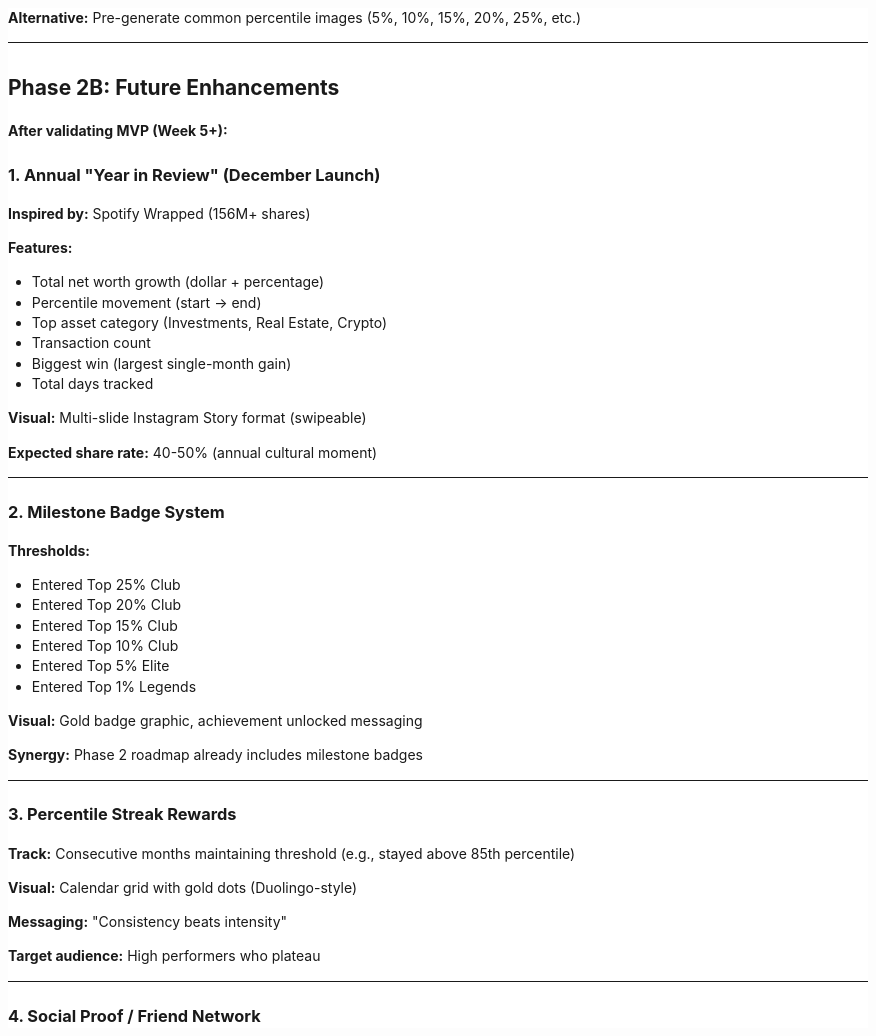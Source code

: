 **Alternative:** Pre-generate common percentile images (5%, 10%, 15%, 20%, 25%, etc.)

---

## Phase 2B: Future Enhancements

**After validating MVP (Week 5+):**

### 1. Annual "Year in Review" (December Launch)

**Inspired by:** Spotify Wrapped (156M+ shares)

**Features:**
- Total net worth growth (dollar + percentage)
- Percentile movement (start → end)
- Top asset category (Investments, Real Estate, Crypto)
- Transaction count
- Biggest win (largest single-month gain)
- Total days tracked

**Visual:** Multi-slide Instagram Story format (swipeable)

**Expected share rate:** 40-50% (annual cultural moment)

---

### 2. Milestone Badge System

**Thresholds:**
- Entered Top 25% Club
- Entered Top 20% Club
- Entered Top 15% Club
- Entered Top 10% Club
- Entered Top 5% Elite
- Entered Top 1% Legends

**Visual:** Gold badge graphic, achievement unlocked messaging

**Synergy:** Phase 2 roadmap already includes milestone badges

---

### 3. Percentile Streak Rewards

**Track:** Consecutive months maintaining threshold (e.g., stayed above 85th percentile)

**Visual:** Calendar grid with gold dots (Duolingo-style)

**Messaging:** "Consistency beats intensity"

**Target audience:** High performers who plateau

---

### 4. Social Proof / Friend Network
